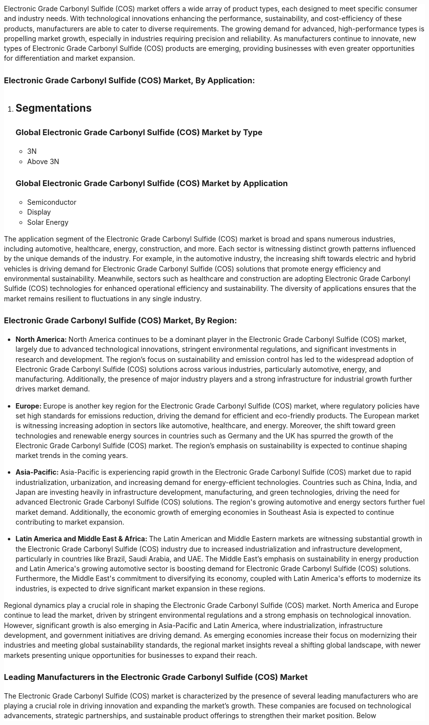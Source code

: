Electronic Grade Carbonyl Sulfide (COS) market offers a wide array of product types, each designed to meet specific consumer and industry needs. With technological innovations enhancing the performance, sustainability, and cost-efficiency of these products, manufacturers are able to cater to diverse requirements. The growing demand for advanced, high-performance types is propelling market growth, especially in industries requiring precision and reliability. As manufacturers continue to innovate, new types of Electronic Grade Carbonyl Sulfide (COS) products are emerging, providing businesses with even greater opportunities for differentiation and market expansion.</p><h3>Electronic Grade Carbonyl Sulfide (COS) Market,&nbsp;By Application:</h3><ol><li><h2>Segmentations</h2><h3>Global Electronic Grade Carbonyl Sulfide (COS) Market by Type</h3><ul><li>3N</li><li>Above 3N</li></ul><h3>Global Electronic Grade Carbonyl Sulfide (COS) Market by Application</h3><ul><li>Semiconductor</li><li>Display</li><li>Solar Energy</li></ul></li></ol><p>The application segment of the Electronic Grade Carbonyl Sulfide (COS) market is broad and spans numerous industries, including automotive, healthcare, energy, construction, and more. Each sector is witnessing distinct growth patterns influenced by the unique demands of the industry. For example, in the automotive industry, the increasing shift towards electric and hybrid vehicles is driving demand for Electronic Grade Carbonyl Sulfide (COS) solutions that promote energy efficiency and environmental sustainability. Meanwhile, sectors such as healthcare and construction are adopting Electronic Grade Carbonyl Sulfide (COS) technologies for enhanced operational efficiency and sustainability. The diversity of applications ensures that the market remains resilient to fluctuations in any single industry.</p><h3>Electronic Grade Carbonyl Sulfide (COS) Market, By Region:</h3><ul><li><p><strong>North America:&nbsp;</strong>North America continues to be a dominant player in the Electronic Grade Carbonyl Sulfide (COS) market, largely due to advanced technological innovations, stringent environmental regulations, and significant investments in research and development. The region&rsquo;s focus on sustainability and emission control has led to the widespread adoption of Electronic Grade Carbonyl Sulfide (COS) solutions across various industries, particularly automotive, energy, and manufacturing. Additionally, the presence of major industry players and a strong infrastructure for industrial growth further drives market demand.</p></li><li><p><strong><strong>Europe:&nbsp;</strong></strong>Europe is another key region for the Electronic Grade Carbonyl Sulfide (COS) market, where regulatory policies have set high standards for emissions reduction, driving the demand for efficient and eco-friendly products. The European market is witnessing increasing adoption in sectors like automotive, healthcare, and energy. Moreover, the shift toward green technologies and renewable energy sources in countries such as Germany and the UK has spurred the growth of the Electronic Grade Carbonyl Sulfide (COS) market. The region&rsquo;s emphasis on sustainability is expected to continue shaping market trends in the coming years.</p></li><li><p><strong><strong>Asia-Pacific:&nbsp;</strong></strong>Asia-Pacific is experiencing rapid growth in the Electronic Grade Carbonyl Sulfide (COS) market due to rapid industrialization, urbanization, and increasing demand for energy-efficient technologies. Countries such as China, India, and Japan are investing heavily in infrastructure development, manufacturing, and green technologies, driving the need for advanced Electronic Grade Carbonyl Sulfide (COS) solutions. The region's growing automotive and energy sectors further fuel market demand. Additionally, the economic growth of emerging economies in Southeast Asia is expected to continue contributing to market expansion.</p></li><li><p><strong><strong>Latin America and Middle East &amp; Africa:&nbsp;</strong></strong>The Latin American and Middle Eastern markets are witnessing substantial growth in the Electronic Grade Carbonyl Sulfide (COS) industry due to increased industrialization and infrastructure development, particularly in countries like Brazil, Saudi Arabia, and UAE. The Middle East&rsquo;s emphasis on sustainability in energy production and Latin America's growing automotive sector is boosting demand for Electronic Grade Carbonyl Sulfide (COS) solutions. Furthermore, the Middle East's commitment to diversifying its economy, coupled with Latin America's efforts to modernize its industries, is expected to drive significant market expansion in these regions.</p></li></ul><p>Regional dynamics play a crucial role in shaping the Electronic Grade Carbonyl Sulfide (COS) market. North America and Europe continue to lead the market, driven by stringent environmental regulations and a strong emphasis on technological innovation. However, significant growth is also emerging in Asia-Pacific and Latin America, where industrialization, infrastructure development, and government initiatives are driving demand. As emerging economies increase their focus on modernizing their industries and meeting global sustainability standards, the regional market insights reveal a shifting global landscape, with newer markets presenting unique opportunities for businesses to expand their reach.</p><h3><strong>Leading Manufacturers in the Electronic Grade Carbonyl Sulfide (COS) Market</strong></h3><p>The Electronic Grade Carbonyl Sulfide (COS) market is characterized by the presence of several leading manufacturers who are playing a crucial role in driving innovation and expanding the market&rsquo;s growth. These companies are focused on technological advancements, strategic partnerships, and sustainable product offerings to strengthen their market position. Below